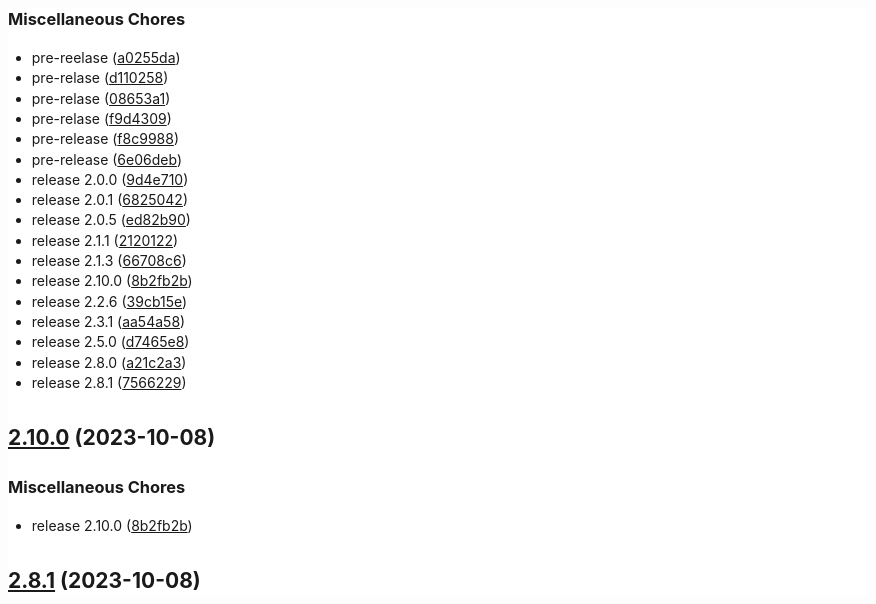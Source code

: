 

### Miscellaneous Chores

* pre-reelase ([a0255da](https://github.com/after-school-garbage-squad/repaint-server/commit/a0255dad83de12a719433b29c2ff58db1c08a97b))
* pre-relase ([d110258](https://github.com/after-school-garbage-squad/repaint-server/commit/d1102587d0797d9f2bfcbadb379a53780bc8dddd))
* pre-relase ([08653a1](https://github.com/after-school-garbage-squad/repaint-server/commit/08653a1d9a31f15a0f7ffff04105bac2dce1f4f8))
* pre-relase ([f9d4309](https://github.com/after-school-garbage-squad/repaint-server/commit/f9d43094bde2b74f22596ae26b5681e0a19aa683))
* pre-release ([f8c9988](https://github.com/after-school-garbage-squad/repaint-server/commit/f8c99880dda8cfb52ea9edf92c8ddce6ae6246fb))
* pre-release ([6e06deb](https://github.com/after-school-garbage-squad/repaint-server/commit/6e06deb70d36c79aab99b8d1ca00e6a2ceaaa525))
* release 2.0.0 ([9d4e710](https://github.com/after-school-garbage-squad/repaint-server/commit/9d4e71044424645e7d018ac220fb3cc2266c2b4f))
* release 2.0.1 ([6825042](https://github.com/after-school-garbage-squad/repaint-server/commit/68250422afec9d6809fc8088f998e1b959ea73e1))
* release 2.0.5 ([ed82b90](https://github.com/after-school-garbage-squad/repaint-server/commit/ed82b90361d8c4c8334dadc23061a19756a500f7))
* release 2.1.1 ([2120122](https://github.com/after-school-garbage-squad/repaint-server/commit/212012202f82ce98a3338c9c566125b57b8dd717))
* release 2.1.3 ([66708c6](https://github.com/after-school-garbage-squad/repaint-server/commit/66708c6c31e3f803695962c928fa3e1556c9a919))
* release 2.10.0 ([8b2fb2b](https://github.com/after-school-garbage-squad/repaint-server/commit/8b2fb2b172fdaf19597b261a4de03ecd31a6bc3e))
* release 2.2.6 ([39cb15e](https://github.com/after-school-garbage-squad/repaint-server/commit/39cb15e5a346d8e8c48fabccb6eb140c99c0d8ee))
* release 2.3.1 ([aa54a58](https://github.com/after-school-garbage-squad/repaint-server/commit/aa54a5893a362055ebeac32d64a5a601e028d989))
* release 2.5.0 ([d7465e8](https://github.com/after-school-garbage-squad/repaint-server/commit/d7465e88fe2707c2d70a23972b72a82e1c2901d2))
* release 2.8.0 ([a21c2a3](https://github.com/after-school-garbage-squad/repaint-server/commit/a21c2a313c4cc608228ed264779ed3e859632aef))
* release 2.8.1 ([7566229](https://github.com/after-school-garbage-squad/repaint-server/commit/7566229587164ebc33f13c99cbfed9ac6d9bd30c))

## [2.10.0](https://github.com/after-school-garbage-squad/repaint-server/compare/repaint-server-v2.8.1...repaint-server-v2.10.0) (2023-10-08)


### Miscellaneous Chores

* release 2.10.0 ([8b2fb2b](https://github.com/after-school-garbage-squad/repaint-server/commit/8b2fb2b172fdaf19597b261a4de03ecd31a6bc3e))

## [2.8.1](https://github.com/after-school-garbage-squad/repaint-server/compare/repaint-server-v2.8.2...repaint-server-v2.8.1) (2023-10-08)

